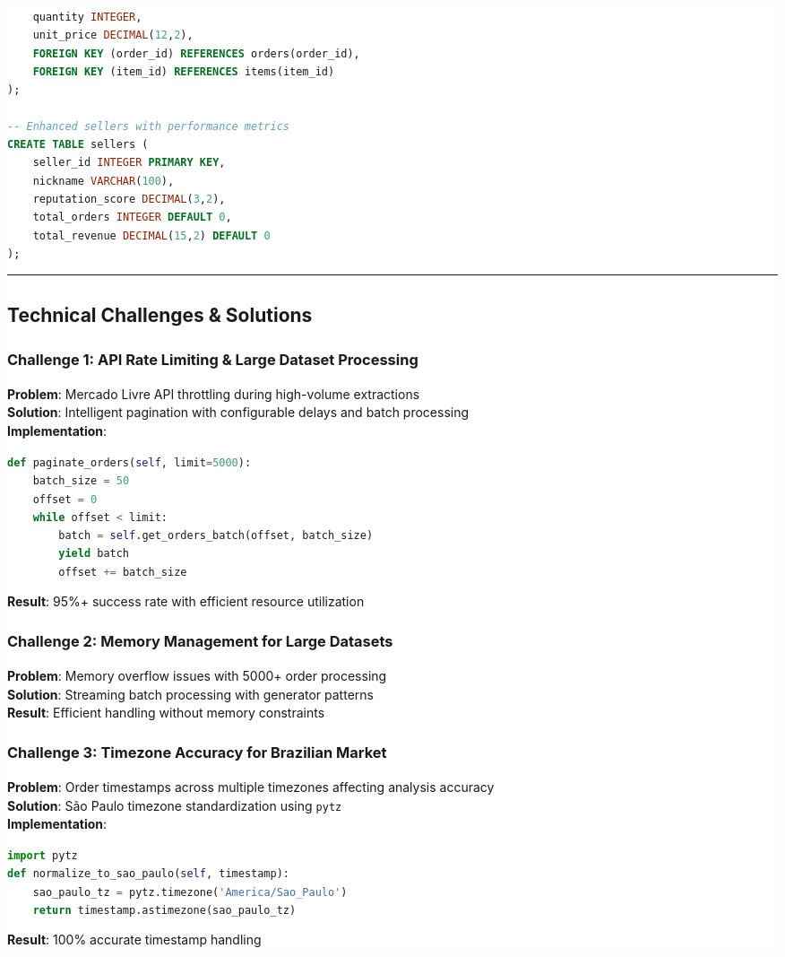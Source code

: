 ```sql
    quantity INTEGER,
    unit_price DECIMAL(12,2),
    FOREIGN KEY (order_id) REFERENCES orders(order_id),
    FOREIGN KEY (item_id) REFERENCES items(item_id)
);

-- Enhanced sellers with performance metrics
CREATE TABLE sellers (
    seller_id INTEGER PRIMARY KEY,
    nickname VARCHAR(100),
    reputation_score DECIMAL(3,2),
    total_orders INTEGER DEFAULT 0,
    total_revenue DECIMAL(15,2) DEFAULT 0
);
```

---

## Technical Challenges & Solutions

### Challenge 1: API Rate Limiting & Large Dataset Processing
**Problem**: Mercado Livre API throttling during high-volume extractions  
**Solution**: Intelligent pagination with configurable delays and batch processing  
**Implementation**:
```python
def paginate_orders(self, limit=5000):
    batch_size = 50
    offset = 0
    while offset < limit:
        batch = self.get_orders_batch(offset, batch_size)
        yield batch
        offset += batch_size
```
**Result**: 95%+ success rate with efficient resource utilization

### Challenge 2: Memory Management for Large Datasets
**Problem**: Memory overflow issues with 5000+ order processing  
**Solution**: Streaming batch processing with generator patterns  
**Result**: Efficient handling without memory constraints

### Challenge 3: Timezone Accuracy for Brazilian Market
**Problem**: Order timestamps across multiple timezones affecting analysis accuracy  
**Solution**: São Paulo timezone standardization using `pytz`  
**Implementation**:
```python
import pytz
def normalize_to_sao_paulo(self, timestamp):
    sao_paulo_tz = pytz.timezone('America/Sao_Paulo')
    return timestamp.astimezone(sao_paulo_tz)
```
**Result**: 100% accurate timestamp handling
